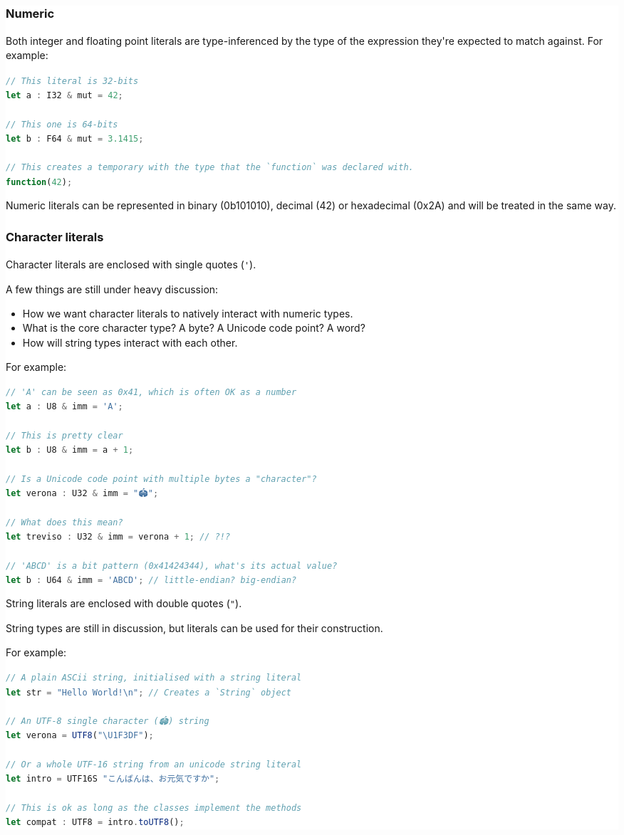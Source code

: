 ### Numeric

Both integer and floating point literals are type-inferenced by the type of the expression they're expected to match against.
For example:

```ts
// This literal is 32-bits
let a : I32 & mut = 42;

// This one is 64-bits
let b : F64 & mut = 3.1415;

// This creates a temporary with the type that the `function` was declared with.
function(42);
```

Numeric literals can be represented in binary (0b101010), decimal (42) or hexadecimal (0x2A) and will be treated in the same way.

### Character literals

Character literals are enclosed with single quotes (`'`).

A few things are still under heavy discussion:
* How we want character literals to natively interact with numeric types.
* What is the core character type? A byte? A Unicode code point? A word?
* How will string types interact with each other.

For example:

```ts
// 'A' can be seen as 0x41, which is often OK as a number
let a : U8 & imm = 'A';

// This is pretty clear
let b : U8 & imm = a + 1;

// Is a Unicode code point with multiple bytes a "character"?
let verona : U32 & imm = "🏟"; 

// What does this mean?
let treviso : U32 & imm = verona + 1; // ?!?

// 'ABCD' is a bit pattern (0x41424344), what's its actual value?
let b : U64 & imm = 'ABCD'; // little-endian? big-endian?
```

String literals are enclosed with double quotes (`"`).

String types are still in discussion, but literals can be used for their construction.

For example:
```ts
// A plain ASCii string, initialised with a string literal
let str = "Hello World!\n"; // Creates a `String` object

// An UTF-8 single character (🏟) string
let verona = UTF8("\U1F3DF");

// Or a whole UTF-16 string from an unicode string literal
let intro = UTF16S "こんばんは、お元気ですか";

// This is ok as long as the classes implement the methods
let compat : UTF8 = intro.toUTF8();
```
